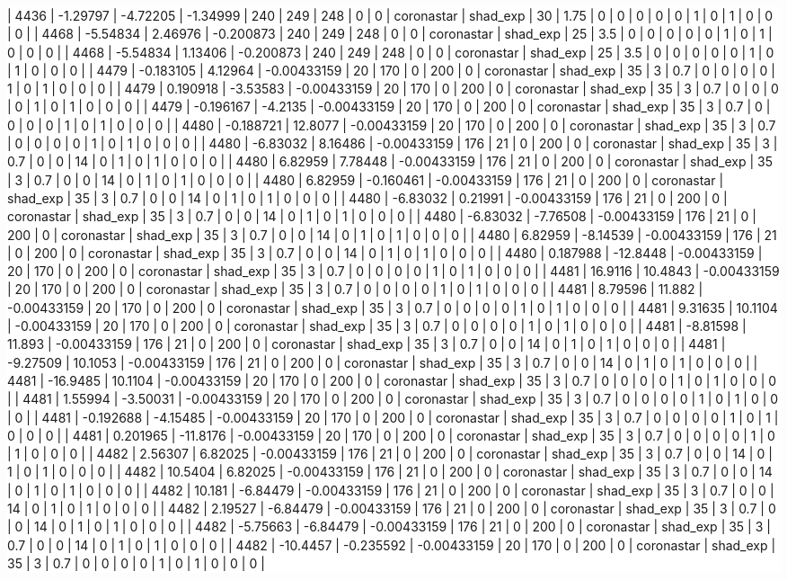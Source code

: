 |  4436 |     -1.29797 |     -4.72205 |     -1.34999 | 240 | 249 | 248 |   0 |   0 | coronastar | shad_exp |    30 |   1.75 |     0 |          0 |   0 |   0 |   0 |   1 |   0 |   1 |   0 |   0 |   0 |
|  4468 |     -5.54834 |      2.46976 |    -0.200873 | 240 | 249 | 248 |   0 |   0 | coronastar | shad_exp |    25 |    3.5 |     0 |          0 |   0 |   0 |   0 |   1 |   0 |   1 |   0 |   0 |   0 |
|  4468 |     -5.54834 |      1.13406 |    -0.200873 | 240 | 249 | 248 |   0 |   0 | coronastar | shad_exp |    25 |    3.5 |     0 |          0 |   0 |   0 |   0 |   1 |   0 |   1 |   0 |   0 |   0 |
|  4479 |    -0.183105 |      4.12964 |  -0.00433159 |  20 | 170 |   0 | 200 |   0 | coronastar | shad_exp |    35 |      3 |   0.7 |          0 |   0 |   0 |   0 |   1 |   0 |   1 |   0 |   0 |   0 |
|  4479 |     0.190918 |     -3.53583 |  -0.00433159 |  20 | 170 |   0 | 200 |   0 | coronastar | shad_exp |    35 |      3 |   0.7 |          0 |   0 |   0 |   0 |   1 |   0 |   1 |   0 |   0 |   0 |
|  4479 |    -0.196167 |      -4.2135 |  -0.00433159 |  20 | 170 |   0 | 200 |   0 | coronastar | shad_exp |    35 |      3 |   0.7 |          0 |   0 |   0 |   0 |   1 |   0 |   1 |   0 |   0 |   0 |
|  4480 |    -0.188721 |      12.8077 |  -0.00433159 |  20 | 170 |   0 | 200 |   0 | coronastar | shad_exp |    35 |      3 |   0.7 |          0 |   0 |   0 |   0 |   1 |   0 |   1 |   0 |   0 |   0 |
|  4480 |     -6.83032 |      8.16486 |  -0.00433159 | 176 |  21 |   0 | 200 |   0 | coronastar | shad_exp |    35 |      3 |   0.7 |          0 |   0 |  14 |   0 |   1 |   0 |   1 |   0 |   0 |   0 |
|  4480 |      6.82959 |      7.78448 |  -0.00433159 | 176 |  21 |   0 | 200 |   0 | coronastar | shad_exp |    35 |      3 |   0.7 |          0 |   0 |  14 |   0 |   1 |   0 |   1 |   0 |   0 |   0 |
|  4480 |      6.82959 |    -0.160461 |  -0.00433159 | 176 |  21 |   0 | 200 |   0 | coronastar | shad_exp |    35 |      3 |   0.7 |          0 |   0 |  14 |   0 |   1 |   0 |   1 |   0 |   0 |   0 |
|  4480 |     -6.83032 |      0.21991 |  -0.00433159 | 176 |  21 |   0 | 200 |   0 | coronastar | shad_exp |    35 |      3 |   0.7 |          0 |   0 |  14 |   0 |   1 |   0 |   1 |   0 |   0 |   0 |
|  4480 |     -6.83032 |     -7.76508 |  -0.00433159 | 176 |  21 |   0 | 200 |   0 | coronastar | shad_exp |    35 |      3 |   0.7 |          0 |   0 |  14 |   0 |   1 |   0 |   1 |   0 |   0 |   0 |
|  4480 |      6.82959 |     -8.14539 |  -0.00433159 | 176 |  21 |   0 | 200 |   0 | coronastar | shad_exp |    35 |      3 |   0.7 |          0 |   0 |  14 |   0 |   1 |   0 |   1 |   0 |   0 |   0 |
|  4480 |     0.187988 |     -12.8448 |  -0.00433159 |  20 | 170 |   0 | 200 |   0 | coronastar | shad_exp |    35 |      3 |   0.7 |          0 |   0 |   0 |   0 |   1 |   0 |   1 |   0 |   0 |   0 |
|  4481 |      16.9116 |      10.4843 |  -0.00433159 |  20 | 170 |   0 | 200 |   0 | coronastar | shad_exp |    35 |      3 |   0.7 |          0 |   0 |   0 |   0 |   1 |   0 |   1 |   0 |   0 |   0 |
|  4481 |      8.79596 |       11.882 |  -0.00433159 |  20 | 170 |   0 | 200 |   0 | coronastar | shad_exp |    35 |      3 |   0.7 |          0 |   0 |   0 |   0 |   1 |   0 |   1 |   0 |   0 |   0 |
|  4481 |      9.31635 |      10.1104 |  -0.00433159 |  20 | 170 |   0 | 200 |   0 | coronastar | shad_exp |    35 |      3 |   0.7 |          0 |   0 |   0 |   0 |   1 |   0 |   1 |   0 |   0 |   0 |
|  4481 |     -8.81598 |       11.893 |  -0.00433159 | 176 |  21 |   0 | 200 |   0 | coronastar | shad_exp |    35 |      3 |   0.7 |          0 |   0 |  14 |   0 |   1 |   0 |   1 |   0 |   0 |   0 |
|  4481 |     -9.27509 |      10.1053 |  -0.00433159 | 176 |  21 |   0 | 200 |   0 | coronastar | shad_exp |    35 |      3 |   0.7 |          0 |   0 |  14 |   0 |   1 |   0 |   1 |   0 |   0 |   0 |
|  4481 |     -16.9485 |      10.1104 |  -0.00433159 |  20 | 170 |   0 | 200 |   0 | coronastar | shad_exp |    35 |      3 |   0.7 |          0 |   0 |   0 |   0 |   1 |   0 |   1 |   0 |   0 |   0 |
|  4481 |      1.55994 |     -3.50031 |  -0.00433159 |  20 | 170 |   0 | 200 |   0 | coronastar | shad_exp |    35 |      3 |   0.7 |          0 |   0 |   0 |   0 |   1 |   0 |   1 |   0 |   0 |   0 |
|  4481 |    -0.192688 |     -4.15485 |  -0.00433159 |  20 | 170 |   0 | 200 |   0 | coronastar | shad_exp |    35 |      3 |   0.7 |          0 |   0 |   0 |   0 |   1 |   0 |   1 |   0 |   0 |   0 |
|  4481 |     0.201965 |     -11.8176 |  -0.00433159 |  20 | 170 |   0 | 200 |   0 | coronastar | shad_exp |    35 |      3 |   0.7 |          0 |   0 |   0 |   0 |   1 |   0 |   1 |   0 |   0 |   0 |
|  4482 |      2.56307 |      6.82025 |  -0.00433159 | 176 |  21 |   0 | 200 |   0 | coronastar | shad_exp |    35 |      3 |   0.7 |          0 |   0 |  14 |   0 |   1 |   0 |   1 |   0 |   0 |   0 |
|  4482 |      10.5404 |      6.82025 |  -0.00433159 | 176 |  21 |   0 | 200 |   0 | coronastar | shad_exp |    35 |      3 |   0.7 |          0 |   0 |  14 |   0 |   1 |   0 |   1 |   0 |   0 |   0 |
|  4482 |       10.181 |     -6.84479 |  -0.00433159 | 176 |  21 |   0 | 200 |   0 | coronastar | shad_exp |    35 |      3 |   0.7 |          0 |   0 |  14 |   0 |   1 |   0 |   1 |   0 |   0 |   0 |
|  4482 |      2.19527 |     -6.84479 |  -0.00433159 | 176 |  21 |   0 | 200 |   0 | coronastar | shad_exp |    35 |      3 |   0.7 |          0 |   0 |  14 |   0 |   1 |   0 |   1 |   0 |   0 |   0 |
|  4482 |     -5.75663 |     -6.84479 |  -0.00433159 | 176 |  21 |   0 | 200 |   0 | coronastar | shad_exp |    35 |      3 |   0.7 |          0 |   0 |  14 |   0 |   1 |   0 |   1 |   0 |   0 |   0 |
|  4482 |     -10.4457 |    -0.235592 |  -0.00433159 |  20 | 170 |   0 | 200 |   0 | coronastar | shad_exp |    35 |      3 |   0.7 |          0 |   0 |   0 |   0 |   1 |   0 |   1 |   0 |   0 |   0 |